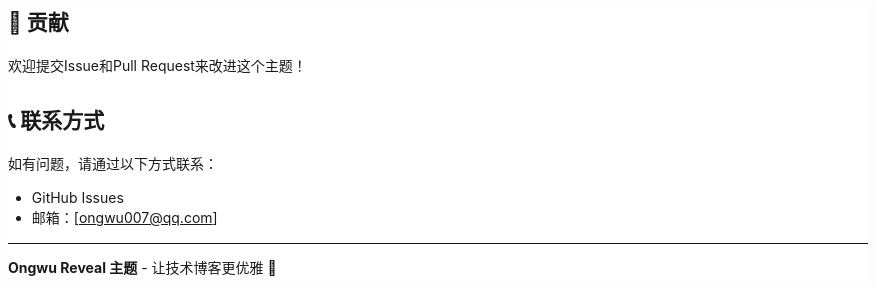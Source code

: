 ## 🤝 贡献

欢迎提交Issue和Pull Request来改进这个主题！

## 📞 联系方式

如有问题，请通过以下方式联系：

- GitHub Issues
- 邮箱：[ongwu007@qq.com]

---

**Ongwu Reveal 主题** - 让技术博客更优雅 🚀
